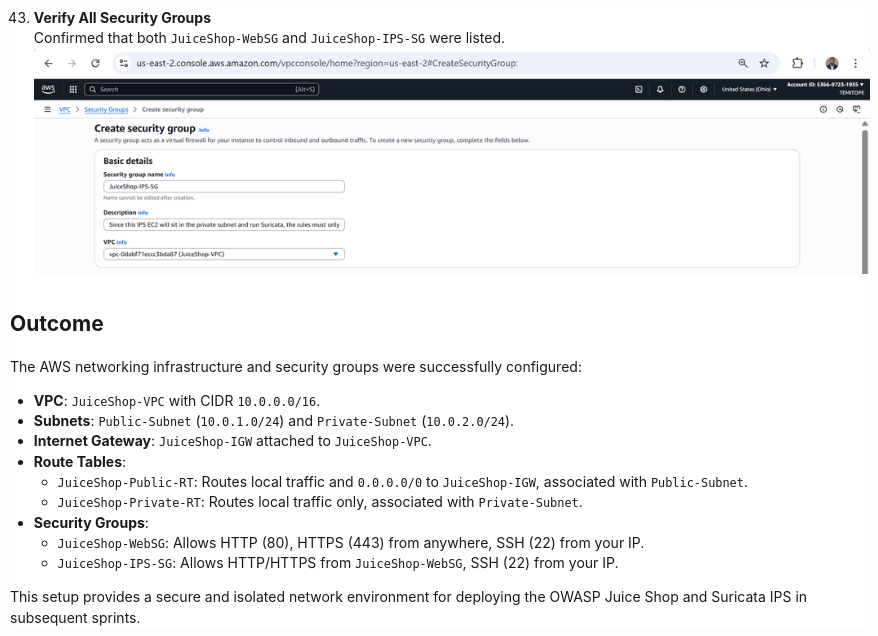 43. **Verify All Security Groups**  
    Confirmed that both `JuiceShop-WebSG` and `JuiceShop-IPS-SG` were listed.  
    ![Both Security Groups](../../../../AWS-Cloud-Security/VPC-End-to-End-Security-Monitoring/img/44.named_it_JuiceShop-IPS-SG_add_description_and_select_JuiceShop-VPC_and_scroll_down.png)

## Outcome
The AWS networking infrastructure and security groups were successfully configured:
- **VPC**: `JuiceShop-VPC` with CIDR `10.0.0.0/16`.
- **Subnets**: `Public-Subnet` (`10.0.1.0/24`) and `Private-Subnet` (`10.0.2.0/24`).
- **Internet Gateway**: `JuiceShop-IGW` attached to `JuiceShop-VPC`.
- **Route Tables**:
  - `JuiceShop-Public-RT`: Routes local traffic and `0.0.0.0/0` to `JuiceShop-IGW`, associated with `Public-Subnet`.
  - `JuiceShop-Private-RT`: Routes local traffic only, associated with `Private-Subnet`.
- **Security Groups**:
  - `JuiceShop-WebSG`: Allows HTTP (80), HTTPS (443) from anywhere, SSH (22) from your IP.
  - `JuiceShop-IPS-SG`: Allows HTTP/HTTPS from `JuiceShop-WebSG`, SSH (22) from your IP.

This setup provides a secure and isolated network environment for deploying the OWASP Juice Shop and Suricata IPS in subsequent sprints.
